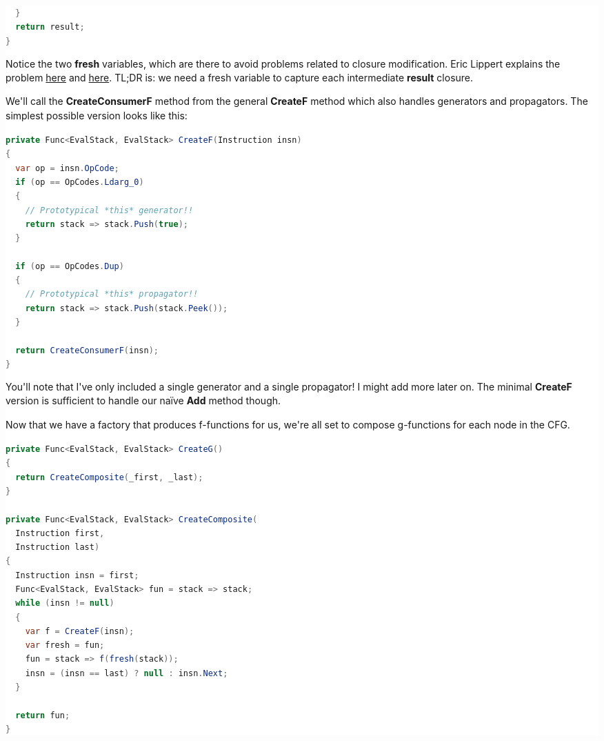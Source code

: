 ```csharp
  }
  return result;
}
```

Notice the two **fresh** variables, which are there to avoid problems related to closure modification. Eric Lippert explains the problem [here](https://ericlippert.com/2009/11/12/closing-over-the-loop-variable-considered-harmful-part-one/) and [here](https://ericlippert.com/2009/11/16/closing-over-the-loop-variable-considered-harmful-part-two/). TL;DR is: we need a fresh variable to capture each intermediate **result** closure.

We'll call the **CreateConsumerF** method from the general **CreateF** method which also handles generators and propagators. The simplest possible version looks like this:

```csharp
private Func<EvalStack, EvalStack> CreateF(Instruction insn)
{
  var op = insn.OpCode;
  if (op == OpCodes.Ldarg_0)
  {
    // Prototypical *this* generator!!
    return stack => stack.Push(true);
  }

  if (op == OpCodes.Dup)
  {
    // Prototypical *this* propagator!!
    return stack => stack.Push(stack.Peek());
  }
 
  return CreateConsumerF(insn);
}
```

You'll note that I've only included a single generator and a single propagator! I might add more later on. The minimal **CreateF** version is sufficient to handle our naïve **Add** method though.

Now that we have a factory that produces f-functions for us, we're all set to compose g-functions for each node in the CFG.

```csharp
private Func<EvalStack, EvalStack> CreateG()
{
  return CreateComposite(_first, _last);
}

private Func<EvalStack, EvalStack> CreateComposite(
  Instruction first, 
  Instruction last)
{
  Instruction insn = first;
  Func<EvalStack, EvalStack> fun = stack => stack;
  while (insn != null)
  {
    var f = CreateF(insn);
    var fresh = fun;
    fun = stack => f(fresh(stack));
    insn = (insn == last) ? null : insn.Next;
  }

  return fun;
}
```
